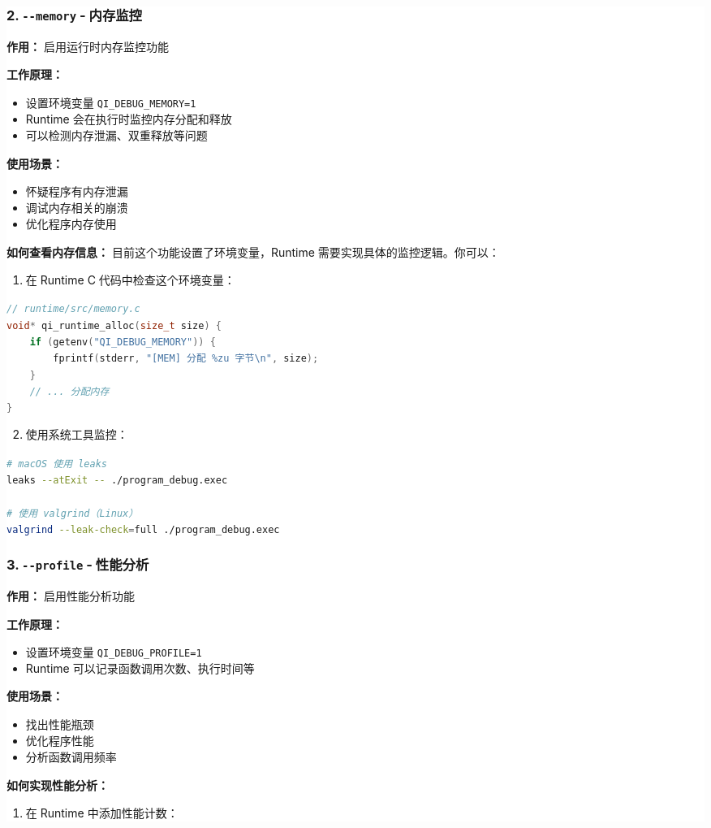 ### 2. `--memory` - 内存监控

**作用：** 启用运行时内存监控功能

**工作原理：**

- 设置环境变量 `QI_DEBUG_MEMORY=1`
- Runtime 会在执行时监控内存分配和释放
- 可以检测内存泄漏、双重释放等问题

**使用场景：**

- 怀疑程序有内存泄漏
- 调试内存相关的崩溃
- 优化程序内存使用

**如何查看内存信息：**
目前这个功能设置了环境变量，Runtime 需要实现具体的监控逻辑。你可以：

1. 在 Runtime C 代码中检查这个环境变量：

```c
// runtime/src/memory.c
void* qi_runtime_alloc(size_t size) {
    if (getenv("QI_DEBUG_MEMORY")) {
        fprintf(stderr, "[MEM] 分配 %zu 字节\n", size);
    }
    // ... 分配内存
}
```

2. 使用系统工具监控：

```bash
# macOS 使用 leaks
leaks --atExit -- ./program_debug.exec

# 使用 valgrind（Linux）
valgrind --leak-check=full ./program_debug.exec
```

### 3. `--profile` - 性能分析

**作用：** 启用性能分析功能

**工作原理：**

- 设置环境变量 `QI_DEBUG_PROFILE=1`
- Runtime 可以记录函数调用次数、执行时间等

**使用场景：**

- 找出性能瓶颈
- 优化程序性能
- 分析函数调用频率

**如何实现性能分析：**

1. 在 Runtime 中添加性能计数：
